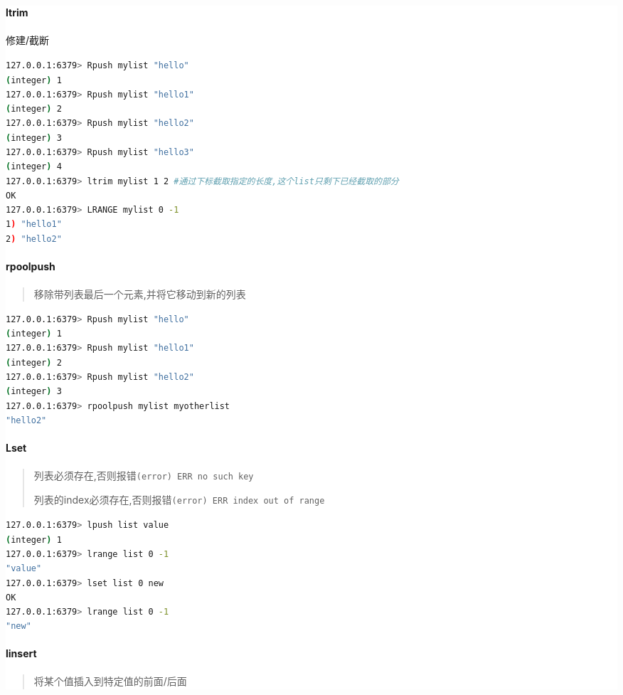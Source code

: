 #### ltrim

修建/截断

```bash
127.0.0.1:6379> Rpush mylist "hello"
(integer) 1
127.0.0.1:6379> Rpush mylist "hello1"
(integer) 2
127.0.0.1:6379> Rpush mylist "hello2"
(integer) 3
127.0.0.1:6379> Rpush mylist "hello3"
(integer) 4
127.0.0.1:6379> ltrim mylist 1 2 #通过下标截取指定的长度,这个list只剩下已经截取的部分
OK
127.0.0.1:6379> LRANGE mylist 0 -1
1) "hello1"
2) "hello2"
```

#### rpoolpush

> 移除带列表最后一个元素,并将它移动到新的列表

```bash
127.0.0.1:6379> Rpush mylist "hello"
(integer) 1
127.0.0.1:6379> Rpush mylist "hello1"
(integer) 2
127.0.0.1:6379> Rpush mylist "hello2"
(integer) 3
127.0.0.1:6379> rpoolpush mylist myotherlist
"hello2"
```

#### Lset

> 列表必须存在,否则报错`(error) ERR no such key`
>
> 列表的index必须存在,否则报错`(error) ERR index out of range`

```bash
127.0.0.1:6379> lpush list value
(integer) 1
127.0.0.1:6379> lrange list 0 -1
"value"
127.0.0.1:6379> lset list 0 new
OK
127.0.0.1:6379> lrange list 0 -1
"new"
```

#### linsert

> 将某个值插入到特定值的前面/后面
